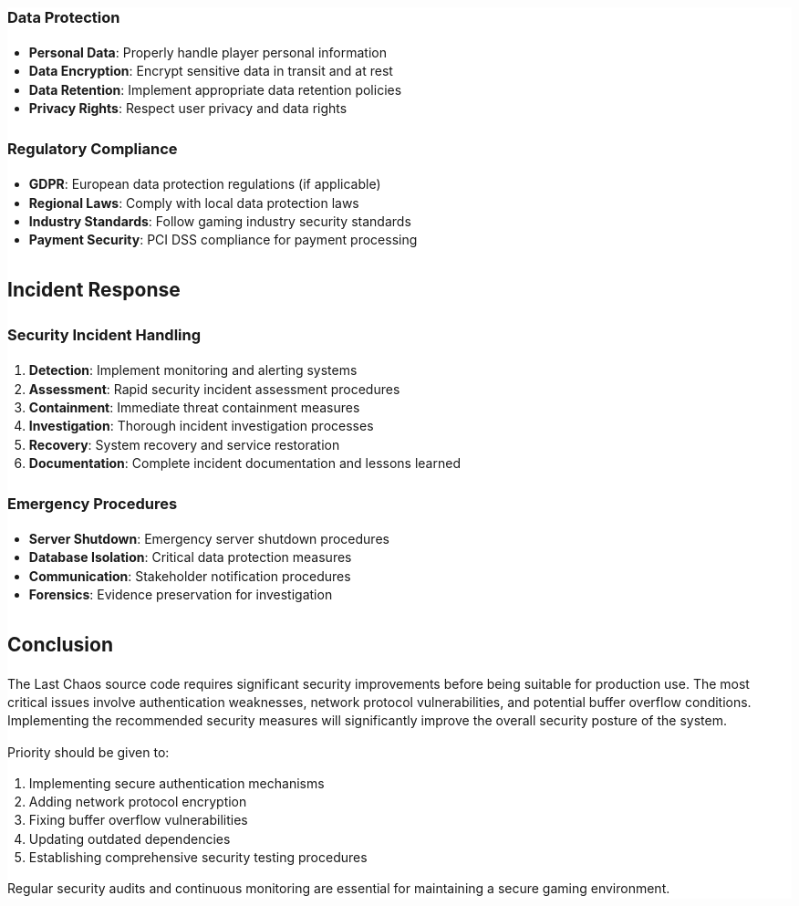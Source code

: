 ### Data Protection
- **Personal Data**: Properly handle player personal information
- **Data Encryption**: Encrypt sensitive data in transit and at rest
- **Data Retention**: Implement appropriate data retention policies
- **Privacy Rights**: Respect user privacy and data rights

### Regulatory Compliance
- **GDPR**: European data protection regulations (if applicable)
- **Regional Laws**: Comply with local data protection laws
- **Industry Standards**: Follow gaming industry security standards
- **Payment Security**: PCI DSS compliance for payment processing

## Incident Response

### Security Incident Handling
1. **Detection**: Implement monitoring and alerting systems
2. **Assessment**: Rapid security incident assessment procedures
3. **Containment**: Immediate threat containment measures
4. **Investigation**: Thorough incident investigation processes
5. **Recovery**: System recovery and service restoration
6. **Documentation**: Complete incident documentation and lessons learned

### Emergency Procedures
- **Server Shutdown**: Emergency server shutdown procedures
- **Database Isolation**: Critical data protection measures
- **Communication**: Stakeholder notification procedures
- **Forensics**: Evidence preservation for investigation

## Conclusion

The Last Chaos source code requires significant security improvements before being suitable for production use. The most critical issues involve authentication weaknesses, network protocol vulnerabilities, and potential buffer overflow conditions. Implementing the recommended security measures will significantly improve the overall security posture of the system.

Priority should be given to:
1. Implementing secure authentication mechanisms
2. Adding network protocol encryption
3. Fixing buffer overflow vulnerabilities
4. Updating outdated dependencies
5. Establishing comprehensive security testing procedures

Regular security audits and continuous monitoring are essential for maintaining a secure gaming environment.